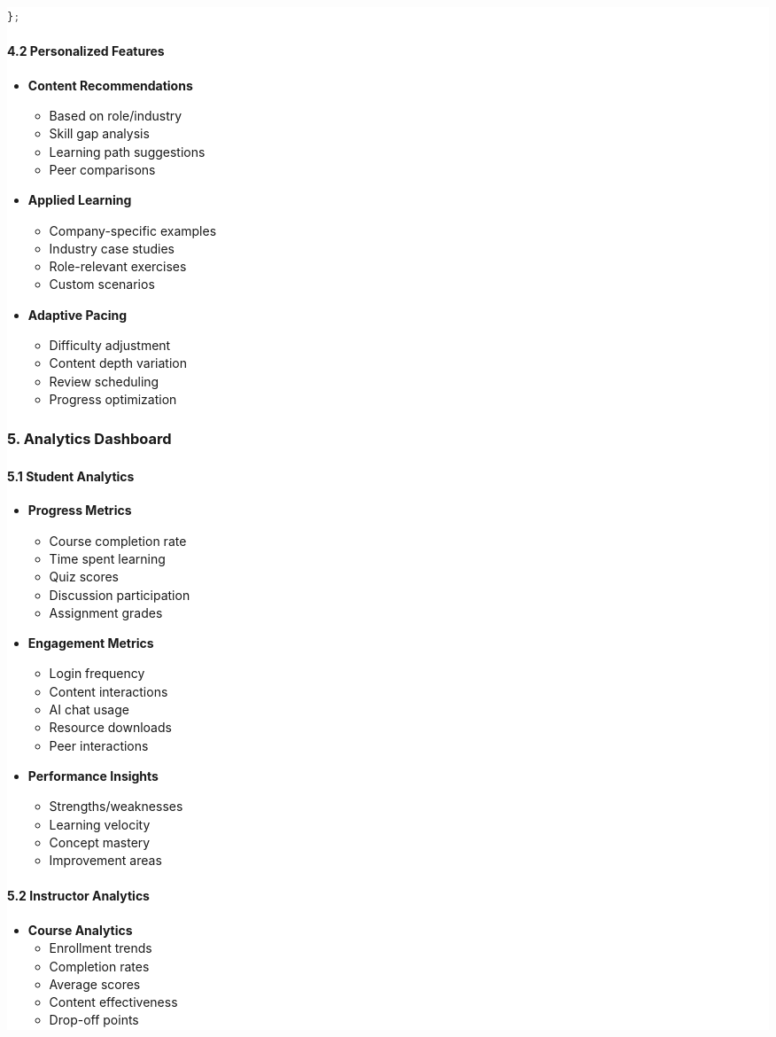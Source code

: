 ```javascript
};
```

#### 4.2 Personalized Features
- **Content Recommendations**
  - Based on role/industry
  - Skill gap analysis
  - Learning path suggestions
  - Peer comparisons

- **Applied Learning**
  - Company-specific examples
  - Industry case studies
  - Role-relevant exercises
  - Custom scenarios

- **Adaptive Pacing**
  - Difficulty adjustment
  - Content depth variation
  - Review scheduling
  - Progress optimization

### 5. Analytics Dashboard

#### 5.1 Student Analytics
- **Progress Metrics**
  - Course completion rate
  - Time spent learning
  - Quiz scores
  - Discussion participation
  - Assignment grades

- **Engagement Metrics**
  - Login frequency
  - Content interactions
  - AI chat usage
  - Resource downloads
  - Peer interactions

- **Performance Insights**
  - Strengths/weaknesses
  - Learning velocity
  - Concept mastery
  - Improvement areas

#### 5.2 Instructor Analytics
- **Course Analytics**
  - Enrollment trends
  - Completion rates
  - Average scores
  - Content effectiveness
  - Drop-off points

